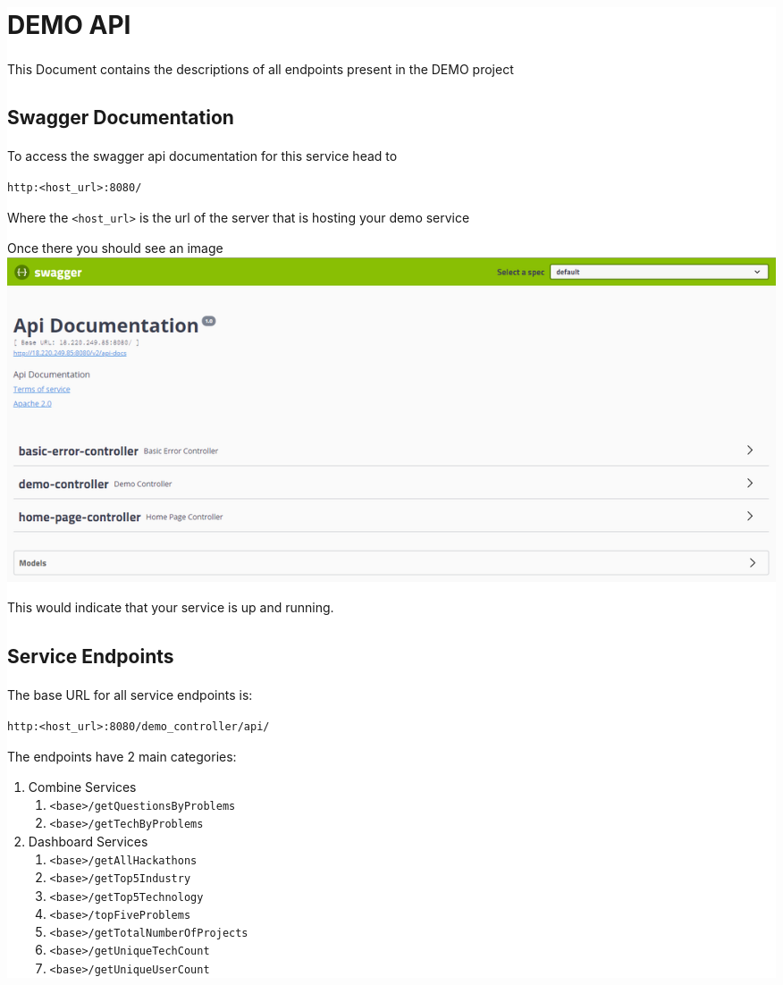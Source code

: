 # DEMO API
This Document contains the descriptions of all endpoints present in the DEMO project

## Swagger Documentation
To access the swagger api documentation for this service head to
```
http:<host_url>:8080/
```
Where the `<host_url>` is the url of the server that is hosting your demo service

Once there you should see an image 
![demo_swagger](https://raw.githubusercontent.com/CMU-Capstone/TBC-Final-Deliverable/master/Documents/images/demo_swagger.PNG)

This would indicate that your service is up and running.

## Service Endpoints
The base URL for all service endpoints is:
```
http:<host_url>:8080/demo_controller/api/
```

The endpoints have 2 main categories:
1. Combine Services
    1. `<base>/getQuestionsByProblems`
    1. `<base>/getTechByProblems`
1. Dashboard Services
    1. `<base>/getAllHackathons`
    1. `<base>/getTop5Industry`
    1. `<base>/getTop5Technology`
    1. `<base>/topFiveProblems`
    1. `<base>/getTotalNumberOfProjects`
    1. `<base>/getUniqueTechCount`
    1. `<base>/getUniqueUserCount`
